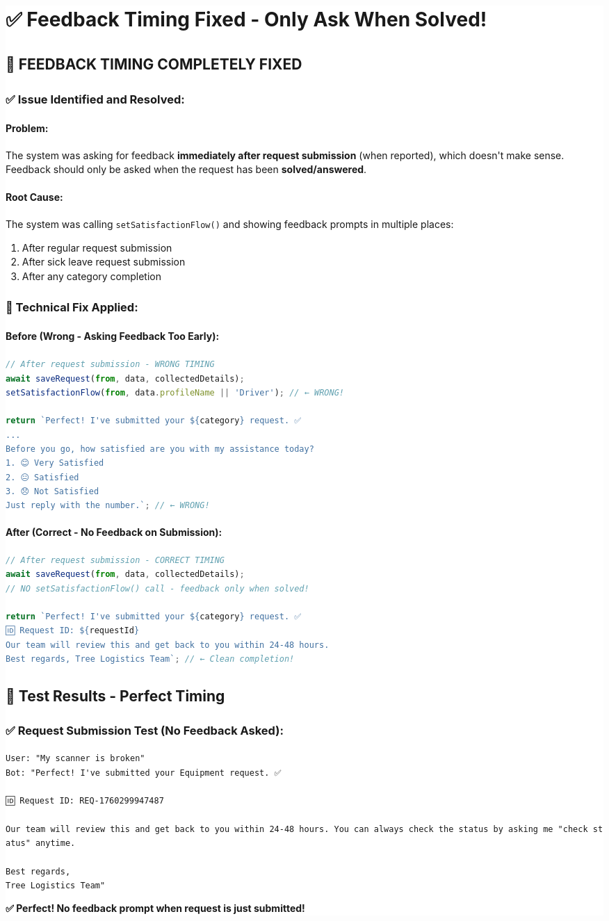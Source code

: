 # ✅ Feedback Timing Fixed - Only Ask When Solved!

## 🎯 **FEEDBACK TIMING COMPLETELY FIXED**

### **✅ Issue Identified and Resolved:**

#### **Problem**: 
The system was asking for feedback **immediately after request submission** (when reported), which doesn't make sense. Feedback should only be asked when the request has been **solved/answered**.

#### **Root Cause**: 
The system was calling `setSatisfactionFlow()` and showing feedback prompts in multiple places:
1. After regular request submission
2. After sick leave request submission  
3. After any category completion

### **🔧 Technical Fix Applied:**

#### **Before (Wrong - Asking Feedback Too Early):**
```javascript
// After request submission - WRONG TIMING
await saveRequest(from, data, collectedDetails);
setSatisfactionFlow(from, data.profileName || 'Driver'); // ← WRONG!

return `Perfect! I've submitted your ${category} request. ✅
...
Before you go, how satisfied are you with my assistance today?
1. 😊 Very Satisfied
2. 😐 Satisfied  
3. 😞 Not Satisfied
Just reply with the number.`; // ← WRONG!
```

#### **After (Correct - No Feedback on Submission):**
```javascript
// After request submission - CORRECT TIMING
await saveRequest(from, data, collectedDetails);
// NO setSatisfactionFlow() call - feedback only when solved!

return `Perfect! I've submitted your ${category} request. ✅
🆔 Request ID: ${requestId}
Our team will review this and get back to you within 24-48 hours.
Best regards, Tree Logistics Team`; // ← Clean completion!
```

## 🧪 **Test Results - Perfect Timing**

### **✅ Request Submission Test (No Feedback Asked):**
```
User: "My scanner is broken"
Bot: "Perfect! I've submitted your Equipment request. ✅

🆔 Request ID: REQ-1760299947487

Our team will review this and get back to you within 24-48 hours. You can always check the status by asking me "check status" anytime.

Best regards,
Tree Logistics Team"
```
**✅ Perfect! No feedback prompt when request is just submitted!**
